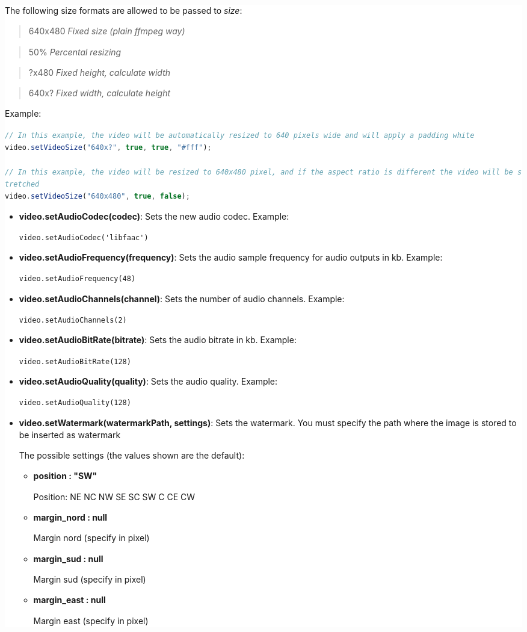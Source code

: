   The following size formats are allowed to be passed to _size_:

  > 640x480 _Fixed size (plain ffmpeg way)_

  > 50% _Percental resizing_

  > ?x480 _Fixed height, calculate width_

  > 640x? _Fixed width, calculate height_

  Example:

```js
// In this example, the video will be automatically resized to 640 pixels wide and will apply a padding white
video.setVideoSize("640x?", true, true, "#fff");

// In this example, the video will be resized to 640x480 pixel, and if the aspect ratio is different the video will be stretched
video.setVideoSize("640x480", true, false);
```

- **video.setAudioCodec(codec)**: Sets the new audio codec. Example:

      video.setAudioCodec('libfaac')

- **video.setAudioFrequency(frequency)**: Sets the audio sample frequency for audio outputs in kb. Example:

      video.setAudioFrequency(48)

- **video.setAudioChannels(channel)**: Sets the number of audio channels. Example:

      video.setAudioChannels(2)

- **video.setAudioBitRate(bitrate)**: Sets the audio bitrate in kb. Example:

      video.setAudioBitRate(128)

- **video.setAudioQuality(quality)**: Sets the audio quality. Example:

      video.setAudioQuality(128)

- **video.setWatermark(watermarkPath, settings)**: Sets the watermark. You must specify the path where the image is stored to be inserted as watermark

  The possible settings (the values ​​shown are the default):

  - **position : "SW"**

    Position: NE NC NW SE SC SW C CE CW

  - **margin_nord : null**

    Margin nord (specify in pixel)

  - **margin_sud : null**

    Margin sud (specify in pixel)

  - **margin_east : null**

    Margin east (specify in pixel)

